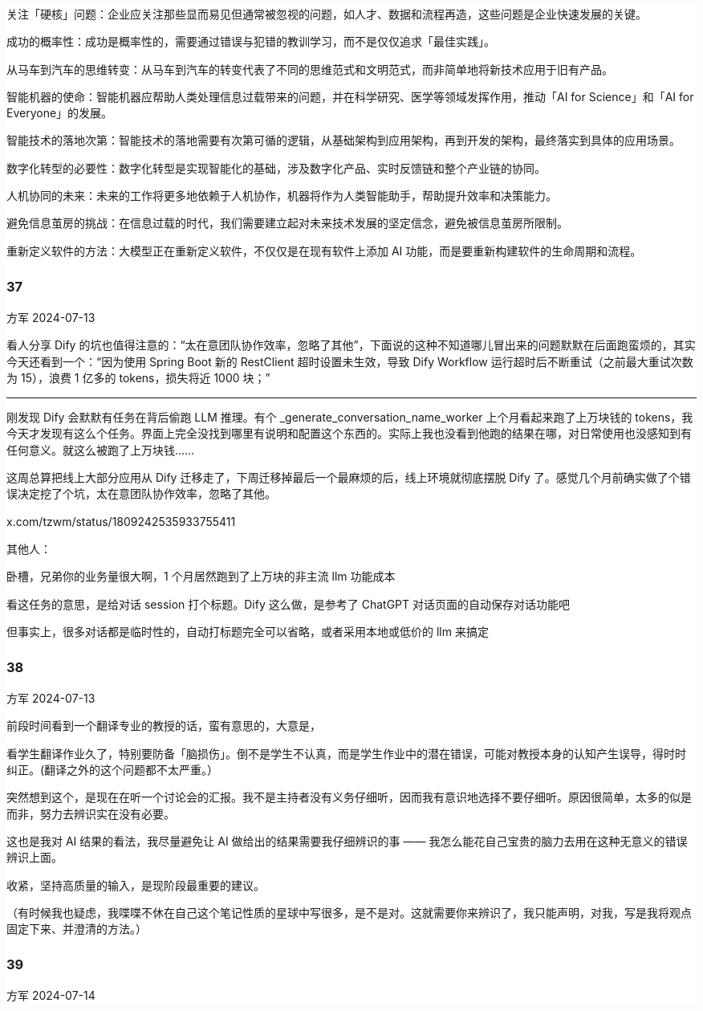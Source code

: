 关注「硬核」问题：企业应关注那些显而易见但通常被忽视的问题，如人才、数据和流程再造，这些问题是企业快速发展的关键。

成功的概率性：成功是概率性的，需要通过错误与犯错的教训学习，而不是仅仅追求「最佳实践」。

从马车到汽车的思维转变：从马车到汽车的转变代表了不同的思维范式和文明范式，而非简单地将新技术应用于旧有产品。

智能机器的使命：智能机器应帮助人类处理信息过载带来的问题，并在科学研究、医学等领域发挥作用，推动「AI for Science」和「AI for Everyone」的发展。

智能技术的落地次第：智能技术的落地需要有次第可循的逻辑，从基础架构到应用架构，再到开发的架构，最终落实到具体的应用场景。

数字化转型的必要性：数字化转型是实现智能化的基础，涉及数字化产品、实时反馈链和整个产业链的协同。

人机协同的未来：未来的工作将更多地依赖于人机协作，机器将作为人类智能助手，帮助提升效率和决策能力。

避免信息茧房的挑战：在信息过载的时代，我们需要建立起对未来技术发展的坚定信念，避免被信息茧房所限制。

重新定义软件的方法：大模型正在重新定义软件，不仅仅是在现有软件上添加 AI 功能，而是要重新构建软件的生命周期和流程。

### 37

方军 2024-07-13

看人分享 Dify 的坑也值得注意的：“太在意团队协作效率，忽略了其他”，下面说的这种不知道哪儿冒出来的问题默默在后面跑蛮烦的，其实今天还看到一个：“因为使用 Spring Boot 新的 RestClient 超时设置未生效，导致 Dify Workflow 运行超时后不断重试（之前最大重试次数为 15），浪费 1 亿多的 tokens，损失将近 1000 块；”

---

刚发现 Dify 会默默有任务在背后偷跑 LLM 推理。有个 _generate_conversation_name_worker 上个月看起来跑了上万块钱的 tokens，我今天才发现有这么个任务。界面上完全没找到哪里有说明和配置这个东西的。实际上我也没看到他跑的结果在哪，对日常使用也没感知到有任何意义。就这么被跑了上万块钱……

这周总算把线上大部分应用从 Dify 迁移走了，下周迁移掉最后一个最麻烦的后，线上环境就彻底摆脱 Dify 了。感觉几个月前确实做了个错误决定挖了个坑，太在意团队协作效率，忽略了其他。

x.com/tzwm/status/1809242535933755411

其他人：

卧槽，兄弟你的业务量很大啊，1 个月居然跑到了上万块的非主流 llm 功能成本

看这任务的意思，是给对话 session 打个标题。Dify 这么做，是参考了 ChatGPT 对话页面的自动保存对话功能吧

但事实上，很多对话都是临时性的，自动打标题完全可以省略，或者采用本地或低价的 llm 来搞定

### 38

方军 2024-07-13

前段时间看到一个翻译专业的教授的话，蛮有意思的，大意是，

看学生翻译作业久了，特别要防备「脑损伤」。倒不是学生不认真，而是学生作业中的潜在错误，可能对教授本身的认知产生误导，得时时纠正。(翻译之外的这个问题都不太严重。）

突然想到这个，是现在在听一个讨论会的汇报。我不是主持者没有义务仔细听，因而我有意识地选择不要仔细听。原因很简单，太多的似是而非，努力去辨识实在没有必要。

这也是我对 AI 结果的看法，我尽量避免让 AI 做给出的结果需要我仔细辨识的事 —— 我怎么能花自己宝贵的脑力去用在这种无意义的错误辨识上面。

收紧，坚持高质量的输入，是现阶段最重要的建议。

（有时候我也疑虑，我喋喋不休在自己这个笔记性质的星球中写很多，是不是对。这就需要你来辨识了，我只能声明，对我，写是我将观点固定下来、并澄清的方法。）

### 39

方军 2024-07-14
